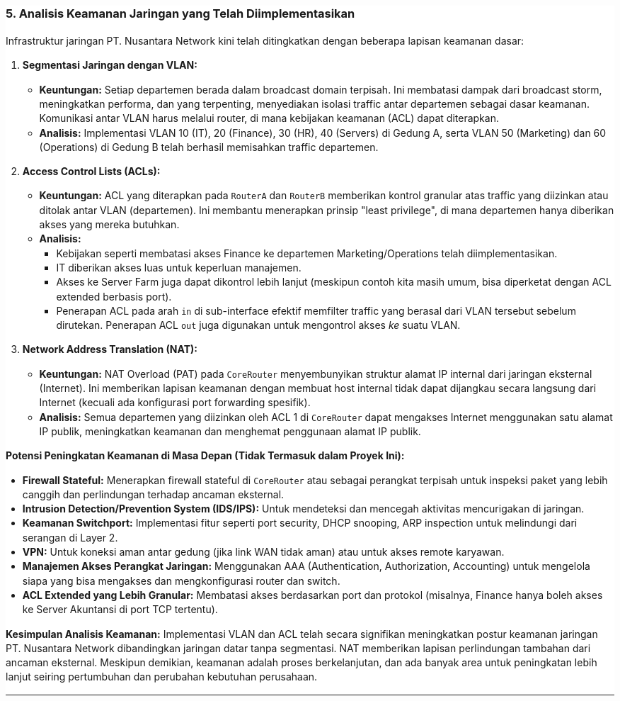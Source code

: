 
### 5. Analisis Keamanan Jaringan yang Telah Diimplementasikan

Infrastruktur jaringan PT. Nusantara Network kini telah ditingkatkan dengan beberapa lapisan keamanan dasar:

1.  **Segmentasi Jaringan dengan VLAN:**
    *   **Keuntungan:** Setiap departemen berada dalam broadcast domain terpisah. Ini membatasi dampak dari broadcast storm, meningkatkan performa, dan yang terpenting, menyediakan isolasi traffic antar departemen sebagai dasar keamanan. Komunikasi antar VLAN harus melalui router, di mana kebijakan keamanan (ACL) dapat diterapkan.
    *   **Analisis:** Implementasi VLAN 10 (IT), 20 (Finance), 30 (HR), 40 (Servers) di Gedung A, serta VLAN 50 (Marketing) dan 60 (Operations) di Gedung B telah berhasil memisahkan traffic departemen.

2.  **Access Control Lists (ACLs):**
    *   **Keuntungan:** ACL yang diterapkan pada `RouterA` dan `RouterB` memberikan kontrol granular atas traffic yang diizinkan atau ditolak antar VLAN (departemen). Ini membantu menerapkan prinsip "least privilege", di mana departemen hanya diberikan akses yang mereka butuhkan.
    *   **Analisis:**
        *   Kebijakan seperti membatasi akses Finance ke departemen Marketing/Operations telah diimplementasikan.
        *   IT diberikan akses luas untuk keperluan manajemen.
        *   Akses ke Server Farm juga dapat dikontrol lebih lanjut (meskipun contoh kita masih umum, bisa diperketat dengan ACL extended berbasis port).
        *   Penerapan ACL pada arah `in` di sub-interface efektif memfilter traffic yang berasal dari VLAN tersebut sebelum dirutekan. Penerapan ACL `out` juga digunakan untuk mengontrol akses *ke* suatu VLAN.

3.  **Network Address Translation (NAT):**
    *   **Keuntungan:** NAT Overload (PAT) pada `CoreRouter` menyembunyikan struktur alamat IP internal dari jaringan eksternal (Internet). Ini memberikan lapisan keamanan dengan membuat host internal tidak dapat dijangkau secara langsung dari Internet (kecuali ada konfigurasi port forwarding spesifik).
    *   **Analisis:** Semua departemen yang diizinkan oleh ACL 1 di `CoreRouter` dapat mengakses Internet menggunakan satu alamat IP publik, meningkatkan keamanan dan menghemat penggunaan alamat IP publik.

**Potensi Peningkatan Keamanan di Masa Depan (Tidak Termasuk dalam Proyek Ini):**

*   **Firewall Stateful:** Menerapkan firewall stateful di `CoreRouter` atau sebagai perangkat terpisah untuk inspeksi paket yang lebih canggih dan perlindungan terhadap ancaman eksternal.
*   **Intrusion Detection/Prevention System (IDS/IPS):** Untuk mendeteksi dan mencegah aktivitas mencurigakan di jaringan.
*   **Keamanan Switchport:** Implementasi fitur seperti port security, DHCP snooping, ARP inspection untuk melindungi dari serangan di Layer 2.
*   **VPN:** Untuk koneksi aman antar gedung (jika link WAN tidak aman) atau untuk akses remote karyawan.
*   **Manajemen Akses Perangkat Jaringan:** Menggunakan AAA (Authentication, Authorization, Accounting) untuk mengelola siapa yang bisa mengakses dan mengkonfigurasi router dan switch.
*   **ACL Extended yang Lebih Granular:** Membatasi akses berdasarkan port dan protokol (misalnya, Finance hanya boleh akses ke Server Akuntansi di port TCP tertentu).

**Kesimpulan Analisis Keamanan:**
Implementasi VLAN dan ACL telah secara signifikan meningkatkan postur keamanan jaringan PT. Nusantara Network dibandingkan jaringan datar tanpa segmentasi. NAT memberikan lapisan perlindungan tambahan dari ancaman eksternal. Meskipun demikian, keamanan adalah proses berkelanjutan, dan ada banyak area untuk peningkatan lebih lanjut seiring pertumbuhan dan perubahan kebutuhan perusahaan.

---